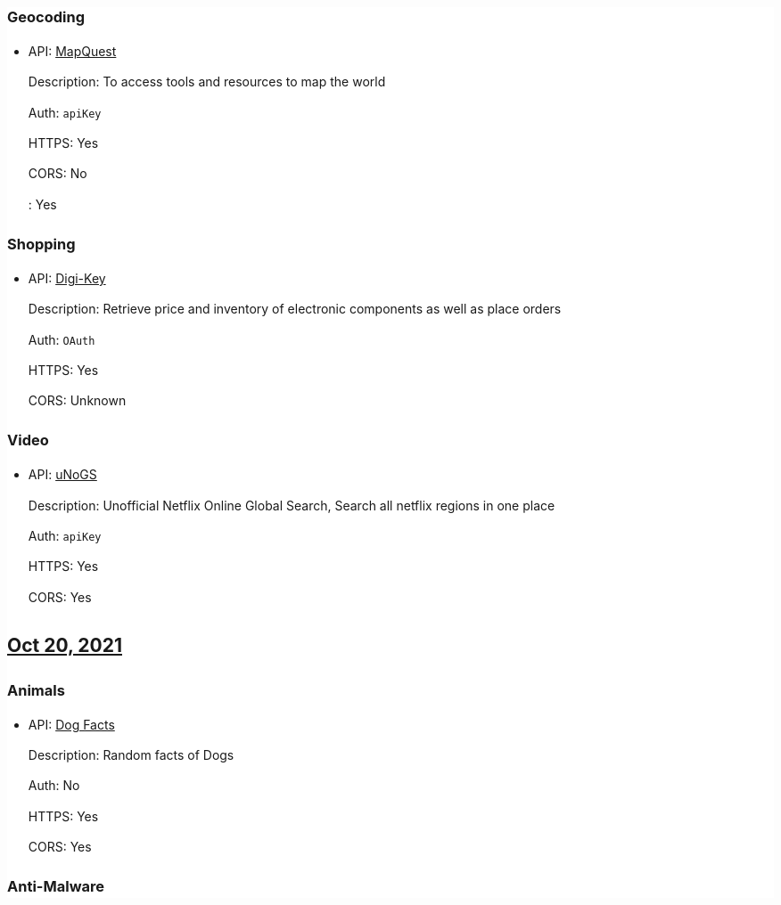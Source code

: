 
### Geocoding

- API: [MapQuest](https://developer.mapquest.com/)

  Description: To access tools and resources to map the world

  Auth: `apiKey`

  HTTPS: Yes

  CORS: No

  : Yes



### Shopping

- API: [Digi-Key](https://www.digikey.com/en/resources/api-solutions)

  Description: Retrieve price and inventory of electronic components as well as place orders

  Auth: `OAuth`

  HTTPS: Yes

  CORS: Unknown



### Video

- API: [uNoGS](https://rapidapi.com/unogs/api/unogsng)

  Description: Unofficial Netflix Online Global Search, Search all netflix regions in one place

  Auth: `apiKey`

  HTTPS: Yes

  CORS: Yes



## [Oct 20, 2021](/content/2021/10/20/README.md)

### Animals

- API: [Dog Facts](https://kinduff.github.io/dog-api/)

  Description: Random facts of Dogs

  Auth: No

  HTTPS: Yes

  CORS: Yes



### Anti-Malware
